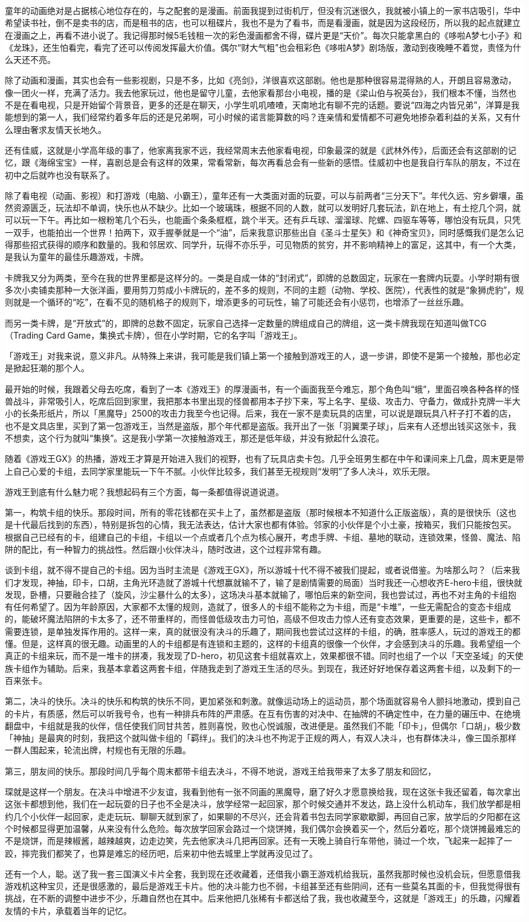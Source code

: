 
童年的动画绝对是占据核心地位存在的，与之配套的是漫画。前面我提到过街机厅，但没有沉迷很久，我就被小镇上的一家书店吸引，华中希望读书社，倒不是卖书的店，而是租书的店，也可以租碟片，我也不是为了看书，而是看漫画，就是因为这段经历，所以我的起点就建立在漫画之上，再看不进小说了。我记得那时候5毛钱租一次的彩色漫画都舍不得，碟片更是“天价”。每次只能拿黑白的《哆啦A梦七小子》和《龙珠》，还生怕看完，看完了还可以传阅发挥最大价值。偶尔“财大气粗”也会租彩色《哆啦A梦》剧场版，激动到夜晚睡不着觉，责怪为什么天还不亮。

除了动画和漫画，其实也会有一些影视剧，只是不多，比如《亮剑》，洋很喜欢这部剧。他也是那种很容易混得熟的人，开朗且容易激动，像一团火一样，充满了活力。我去他家玩过，他也是留守儿童，去他家看那台小电视，播的是《梁山伯与祝英台》，我们根本不懂，当然也不是在看电视，只是开始留个背景音，更多的还是在聊天，小学生叽叽喳喳，天南地北有聊不完的话题。要说“四海之内皆兄弟”，洋算是我能想到的第一人，我们经常约着多年后的还是兄弟啊，可小时候的诺言能算数的吗？连亲情和爱情都不可避免地掺杂着利益的关系，又有什么理由奢求友情天长地久。

还有佳威，这就是小学高年级的事了，他家离我家不远，我经常周末去他家看电视，印象最深的就是《武林外传》，后面还会有这部剧的记忆，跟《海绵宝宝》一样，喜剧总是会有这样的效果，常看常新，每次再看总会有一些新的感悟。佳威初中也是我自行车队的朋友，不过在初中之后就咋也没有联系了。


除了看电视（动画、影视）和打游戏（电脑、小霸王），童年还有一大类面对面的玩耍，可以与前两者“三分天下”。年代久远、穷乡僻壤，虽然资源匮乏，玩法却不单调，快乐也从不缺少。比如一个玻璃珠，根据不同的人数，就可以发明好几套玩法，趴在地上，有土挖几个洞，就可以玩一下午。再比如一根粉笔几个石头，也能画个条条框框，跳个半天。还有乒乓球、溜溜球、陀螺、四驱车等等，哪怕没有玩具，只凭一双手，也能拍出一个世界！拍两下，双手握拳就是一个“油”，后来我意识那些出自《圣斗士星矢》和《神奇宝贝》，同时感慨我们是怎么记得那些招式获得的顺序和数量的。我和邻居欢、同学升，玩得不亦乐乎，可见物质的贫穷，并不影响精神上的富足，这其中，有一个大类，是我认为童年的最佳乐趣游戏，卡牌。


卡牌我又分为两类，至今在我的世界里都是这样分的。一类是自成一体的“封闭式”，即牌的总数固定，玩家在一套牌内玩耍。小学时期有很多次小卖铺卖那种一大张洋画，要用剪刀剪成小卡牌玩的，差不多的规则，不同的主题（动物、学校、医院），代表性的就是“象狮虎豹”，规则就是一个循环的“吃”，在看不见的随机格子的规则下，增添更多的可玩性，输了可能还会有小惩罚，也增添了一丝丝乐趣。

而另一类卡牌，是“开放式”的，即牌的总数不固定，玩家自己选择一定数量的牌组成自己的牌组，这一类卡牌我现在知道叫做TCG（Trading Card Game，集换式卡牌），但在小学时期，它的名字叫「游戏王」。


「游戏王」对我来说，意义非凡。从特殊上来讲，我可能是我们镇上第一个接触到游戏王的人，退一步讲，即使不是第一个接触，那也必定是掀起狂潮的那个人。

最开始的时候，我跟着父母去吃席，看到了一本《游戏王》的厚漫画书，有一个画面我至今难忘，那个角色叫“蛾”，里面召唤各种各样的怪兽战斗，非常吸引人，吃席后回到家里，我把那本书里出现的怪兽都用本子抄下来，写上名字、星级、攻击力、守备力，做成扑克牌一半大小的长条形纸片，所以「黑魔导」2500的攻击力我至今也记得。后来，我在一家不是卖玩具的店里，可以说是跟玩具八杆子打不着的店，也不是文具店里，买到了第一包游戏王，当然是盗版，那个年代都是盗版。我开出了一张「羽翼栗子球」，后来有人还想出钱买这张卡，我不想卖，这个行为就叫“集换”。这是我小学第一次接触游戏王，那还是低年级，并没有掀起什么浪花。

随着《游戏王GX》的热播，游戏王才算是开始进入我们的视野，也有了玩具店卖卡包。几乎全班男生都在中午和课间来上几盘，周末更是带上自己心爱的卡组，去同学家里能玩一下午不腻。小伙伴比较多，我们甚至无视规则“发明”了多人决斗，欢乐无限。

游戏王到底有什么魅力呢？我想起码有三个方面，每一条都值得说道说道。

第一，构筑卡组的快乐。那段时间，所有的零花钱都在买卡上了，虽然都是盗版（那时候根本不知道什么正版盗版），真的是很快乐（这也是十代最后找到的东西），特别是拆包的心情，我无法表达，估计大家也都有体验。邻家的小伙伴是个小土豪，按箱买，我们只能按包买。根据自己已经有的卡，组建自己的卡组，卡组以一个点或者几个点为核心展开，考虑手牌、卡组、墓地的联动，连锁效果，怪兽、魔法、陷阱的配比，有一种智力的挑战性。然后跟小伙伴决斗，随时改进，这个过程非常有趣。

谈到卡组，就不得不提自己的卡组。因为当时主流是《游戏王GX》，所以游城十代不得不被我们提起，或者说借鉴。为啥那么叼？（后来我们才发现，神抽，印卡，口胡，主角光环造就了游城十代想赢就输不了，输了是剧情需要的局面）当时我还一心想收齐E-hero卡组，很快就发现，卧槽，只要融合挂了（旋风，沙尘暴什么的太多），这场决斗基本就输了，哪怕后来的新空间，我也尝试过，再也不对主角的卡组抱有任何希望了。因为年龄原因，大家都不太懂的规则，造就了，很多人的卡组不能称之为卡组，而是“卡堆”，一些无需配合的变态卡组成的，能破坏魔法陷阱的卡太多了，还不带重样的，而怪兽低级攻击力可怕，高级不但攻击力惊人还有变态效果，更重要的是，这些卡，都不需要连锁，是单独发挥作用的。这样一来，真的就很没有决斗的乐趣了，期间我也尝试过这样的卡组，的确，胜率感人，玩过的游戏王的都懂。但是，这样真的很无趣。动画里的人的卡组都是有连锁和主题的，这样的卡组真的很像一个伙伴，才会感到决斗的乐趣。我希望组一个真正的卡组来玩，而不是一堆卡的拼凑，我发现了D-hero，初见这套卡组就喜欢上，效果都很不错。同时也组了一个以「天空圣域」的天使族卡组作为辅助。后来，我基本拿着这两套卡组，伴随我走到了游戏王生活的尽头。到现在，我还好好地保存着这两套卡组，以及剩下的一百来张卡。

第二，决斗的快乐。决斗的快乐和构筑的快乐不同，更加紧张和刺激。就像运动场上的运动员，那个场面就容易令人颤抖地激动，摸到自己的卡片，有质感，然后可以听我号令，也有一种排兵布阵的严肃感。在互有伤害的对决中、在抽牌的不确定性中，在力量的碾压中、在绝境翻盘中，卡组就是我的伙伴，信任使我们同甘共苦，胜则喜悦，败也心悦诚服，改进便是。虽然我们不能「印卡」，但偶尔「口胡」，极少数「神抽」是最爽的时刻，我把这个就叫做卡组的「羁绊」。我们的决斗也不拘泥于正规的两人，有双人决斗，也有群体决斗，像三国杀那样一群人围起来，轮流出牌，村规也有无限的乐趣。

第三，朋友间的快乐。那段时间几乎每个周末都带卡组去决斗，不得不地说，游戏王给我带来了太多了朋友和回忆，

琛就是这样一个朋友。在决斗中增进不少友谊，我看到他有一张不同画的黑魔导，磨了好久才愿意换给我，现在这张卡我还留着，每次拿出这张卡都想到他，我们在一起玩耍的日子也不全是决斗，放学经常一起回家，那个时候交通并不发达，路上没什么机动车，我们放学都是相约几个小伙伴一起回家，走走玩玩、聊聊天就到家了，如果聊的不尽兴，还会背着书包去同学家歇歇脚，再回自己家，放学后的夕阳都在这个时候都显得更加温馨，从来没有什么危险。每次放学回家会路过一个烧饼摊，我们偶尔会换着买一个，然后分着吃，那个烧饼摊最难忘的不是烧饼，而是辣椒酱，越辣越爽，边走边笑，先去他家决斗几把再回家。还有一天晚上骑自行车带他，骑过一个坎，飞起来一起摔了一跤，摔完我们都笑了，也算是难忘的经历吧，后来初中他去城里上学就再没见过了。

还有一个人，聪。送了我一套三国演义卡片全套，我到现在还收藏着，还借我小霸王游戏机给我玩，虽然我那时候也没机会玩，但愿意借我游戏机这种宝贝，还是很感激的，最后是游戏王卡片。他的决斗能力也不弱，卡组甚至还有些阴间，还有一些莫名其面的卡，但我觉得很有挑战，在不断的调整中进步不少，乐趣自然也在其中。后来他把几张稀有卡都送给了我，我也收藏至今，这就是「游戏王」的乐趣，闪耀着友情的卡片，承载着当年的记忆。
